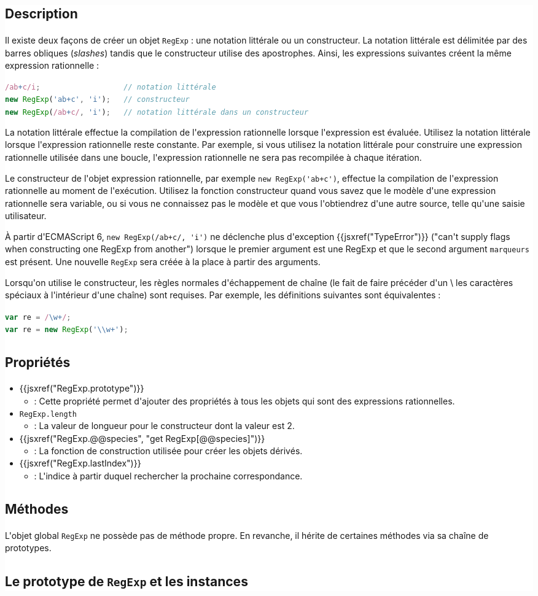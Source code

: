 ## Description

Il existe deux façons de créer un objet `RegExp` : une notation littérale ou un constructeur. La notation littérale est délimitée par des barres obliques (_slashes_) tandis que le constructeur utilise des apostrophes. Ainsi, les expressions suivantes créent la même expression rationnelle :

```js
/ab+c/i;                   // notation littérale
new RegExp('ab+c', 'i');   // constructeur
new RegExp(/ab+c/, 'i');   // notation littérale dans un constructeur
```

La notation littérale effectue la compilation de l'expression rationnelle lorsque l'expression est évaluée. Utilisez la notation littérale lorsque l'expression rationnelle reste constante. Par exemple, si vous utilisez la notation littérale pour construire une expression rationnelle utilisée dans une boucle, l'expression rationnelle ne sera pas recompilée à chaque itération.

Le constructeur de l'objet expression rationnelle, par exemple `new RegExp('ab+c')`, effectue la compilation de l'expression rationnelle au moment de l'exécution. Utilisez la fonction constructeur quand vous savez que le modèle d'une expression rationnelle sera variable, ou si vous ne connaissez pas le modèle et que vous l'obtiendrez d'une autre source, telle qu'une saisie utilisateur.

À partir d'ECMAScript 6, `new RegExp(/ab+c/, 'i')` ne déclenche plus d'exception {{jsxref("TypeError")}} ("can't supply flags when constructing one RegExp from another") lorsque le premier argument est une RegExp et que le second argument `marqueurs` est présent. Une nouvelle `RegExp` sera créée à la place à partir des arguments.

Lorsqu'on utilise le constructeur, les règles normales d'échappement de chaîne (le fait de faire précéder d'un \ les caractères spéciaux à l'intérieur d'une chaîne) sont requises. Par exemple, les définitions suivantes sont équivalentes :

```js
var re = /\w+/;
var re = new RegExp('\\w+');
```

## Propriétés

- {{jsxref("RegExp.prototype")}}
  - : Cette propriété permet d'ajouter des propriétés à tous les objets qui sont des expressions rationnelles.
- `RegExp.length`
  - : La valeur de longueur pour le constructeur dont la valeur est 2.
- {{jsxref("RegExp.@@species", "get RegExp[@@species]")}}
  - : La fonction de construction utilisée pour créer les objets dérivés.
- {{jsxref("RegExp.lastIndex")}}
  - : L'indice à partir duquel rechercher la prochaine correspondance.

## Méthodes

L'objet global `RegExp` ne possède pas de méthode propre. En revanche, il hérite de certaines méthodes via sa chaîne de prototypes.

## Le prototype de `RegExp` et les instances
